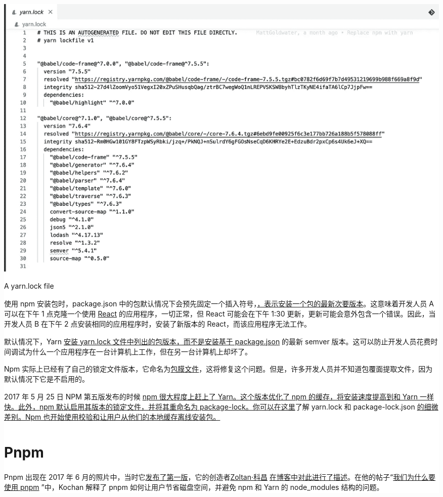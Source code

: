 ![](img/d113f9bfa4eee47d4c7bac6f6a692118.png)

A yarn.lock file

使用 npm 安装包时，package.json 中的包默认情况下会预先固定一个插入符号，[，表示安装一个包的最新次要版本](https://michaelsoolee.com/npm-package-tilde-caret/)。这意味着开发人员 A 可以在下午 1 点克隆一个使用 [React](https://reactjs.org/) 的应用程序，一切正常，但 React 可能会在下午 1:30 更新，更新可能会意外包含一个错误。因此，当开发人员 B 在下午 2 点安装相同的应用程序时，安装了新版本的 React，而该应用程序无法工作。

默认情况下，Yarn [安装 yarn.lock 文件中列出的包版本，而不是安装基于 package.json](https://yarnpkg.com/lang/en/docs/cli/install/#toc-yarn-install) 的最新 semver 版本。这可以防止开发人员花费时间调试为什么一个应用程序在一台计算机上工作，但在另一台计算机上却坏了。

Npm 实际上已经有了自己的锁定文件版本，它命名为[包膜文件](https://npm.github.io/using-pkgs-docs/shrinkwrap/index.html)，这将修复这个问题。但是，许多开发人员并不知道包覆面提取文件，因为默认情况下它是不启用的。

2017 年 5 月 25 日 NPM 第五版发布的时候 [npm 很大程度上赶上了 Yarn。这个版本优化了 npm 的缓存，将安装速度提高到和 Yarn 一样快。此外，npm 默认启用其版本的锁定文件，并将其重命名为 package-lock。你可以在这里](https://blog.npmjs.org/post/161081169345/v500)了解 yarn.lock 和 package-lock.json [的细微差别。Npm 也开始使用校验和](https://yarnpkg.com/blog/2017/05/31/determinism/)[让用户从他们的本地缓存离线安装包。](https://blog.pusher.com/what-you-need-know-npm-5/)

# Pnpm

Pnpm 出现在 2017 年 6 月的照片中，当时它[发布了第一版](https://medium.com/pnpm/pnpm-version-1-is-out-935a07af914)，它的创造者[Zoltan·科昌](https://medium.com/u/a29a602b5573?source=post_page-----f9797be7cf0e--------------------------------) [在博客中对此进行了描述](https://medium.com/pnpm)。在他的帖子“[我们为什么要使用 pnpm](https://medium.com/pnpm/why-should-we-use-pnpm-75ca4bfe7d93) ”中，Kochan 解释了 pnpm 如何让用户节省磁盘空间，并避免 npm 和 Yarn 的 node_modules 结构的问题。
